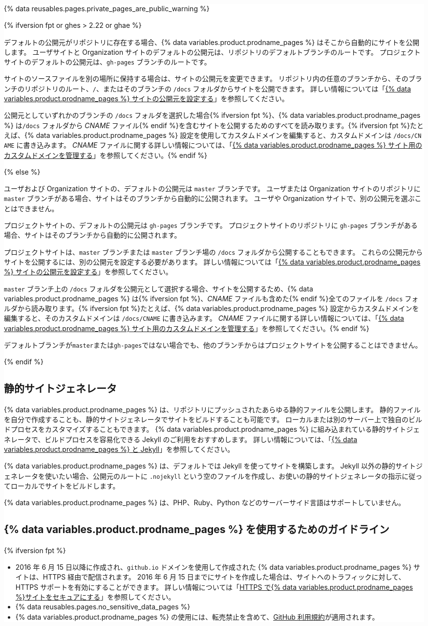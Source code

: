 {% data reusables.pages.private_pages_are_public_warning %}

{% ifversion fpt or ghes > 2.22 or ghae %}

デフォルトの公開元がリポジトリに存在する場合、{% data variables.product.prodname_pages %} はそこから自動的にサイトを公開します。 ユーザサイトと Organization サイトのデフォルトの公開元は、リポジトリのデフォルトブランチのルートです。 プロジェクトサイトのデフォルトの公開元は、`gh-pages` ブランチのルートです。

サイトのソースファイルを別の場所に保持する場合は、サイトの公開元を変更できます。 リポジトリ内の任意のブランチから、そのブランチのリポジトリのルート、`/`、またはそのブランチの `/docs` フォルダからサイトを公開できます。 詳しい情報については「[{% data variables.product.prodname_pages %} サイトの公開元を設定する](/articles/configuring-a-publishing-source-for-your-github-pages-site#choosing-a-publishing-source)」を参照してください。

公開元としていずれかのブランチの `/docs` フォルダを選択した場合{% ifversion fpt %}、{% data variables.product.prodname_pages %} は`/docs` フォルダから _CNAME_ ファイル{% endif %}を含むサイトを公開するためのすべてを読み取ります。{% ifversion fpt %}たとえば、{% data variables.product.prodname_pages %} 設定を使用してカスタムドメインを編集すると、カスタムドメインは `/docs/CNAME` に書き込みます。 _CNAME_ ファイルに関する詳しい情報については、「[{% data variables.product.prodname_pages %} サイト用のカスタムドメインを管理する](/articles/managing-a-custom-domain-for-your-github-pages-site)」を参照してください。{% endif %}

{% else %}

ユーザおよび Organization サイトの、デフォルトの公開元は `master` ブランチです。 ユーザまたは Organization サイトのリポジトリに `master` ブランチがある場合、サイトはそのブランチから自動的に公開されます。 ユーザや Organization サイトで、別の公開元を選ぶことはできません。

プロジェクトサイトの、デフォルトの公開元は `gh-pages` ブランチです。 プロジェクトサイトのリポジトリに `gh-pages` ブランチがある場合、サイトはそのブランチから自動的に公開されます。

プロジェクトサイトは、`master` ブランチまたは `master` ブランチ場の `/docs` フォルダから公開することもできます。 これらの公開元からサイトを公開するには、別の公開元を設定する必要があります。 詳しい情報については「[{% data variables.product.prodname_pages %} サイトの公開元を設定する](/articles/configuring-a-publishing-source-for-your-github-pages-site#choosing-a-publishing-source)」を参照してください。

`master` ブランチ上の `/docs` フォルダを公開元として選択する場合、サイトを公開するため、{% data variables.product.prodname_pages %} は{% ifversion fpt %}、_CNAME_ ファイルも含めた{% endif %}全てのファイルを `/docs` フォルダから読み取ります。{% ifversion fpt %}たとえば、{% data variables.product.prodname_pages %} 設定からカスタムドメインを編集すると、そのカスタムドメインは `/docs/CNAME` に書き込みます。 _CNAME_ ファイルに関する詳しい情報については、「[{% data variables.product.prodname_pages %} サイト用のカスタムドメインを管理する](/articles/managing-a-custom-domain-for-your-github-pages-site)」を参照してください。{% endif %}

デフォルトブランチが`master`または`gh-pages`ではない場合でも、他のブランチからはプロジェクトサイトを公開することはできません。

{% endif %}

## 静的サイトジェネレータ

{% data variables.product.prodname_pages %} は、リポジトリにプッシュされたあらゆる静的ファイルを公開します。 静的ファイルを自分で作成することも、静的サイトジェネレータでサイトをビルドすることも可能です。 ローカルまたは別のサーバー上で独自のビルドプロセスをカスタマイズすることもできます。 {% data variables.product.prodname_pages %} に組み込まれている静的サイトジェネレータで、ビルドプロセスを容易化できる Jekyll のご利用をおすすめします。 詳しい情報については、「[{% data variables.product.prodname_pages %} と Jekyll](/articles/about-github-pages-and-jekyll)」を参照してください。

{% data variables.product.prodname_pages %} は、デフォルトでは Jekyll を使ってサイトを構築します。 Jekyll 以外の静的サイトジェネレータを使いたい場合、公開元のルートに `.nojekyll` という空のファイルを作成し、お使いの静的サイトジェネレータの指示に従ってローカルでサイトをビルドします。

{% data variables.product.prodname_pages %} は、PHP、Ruby、Python などのサーバーサイド言語はサポートしていません。

## {% data variables.product.prodname_pages %} を使用するためのガイドライン

{% ifversion fpt %}
- 2016 年 6 月 15 日以降に作成され、`github.io` ドメインを使用して作成された {% data variables.product.prodname_pages %} サイトは、HTTPS 経由で配信されます。 2016 年 6 月 15 日までにサイトを作成した場合は、サイトへのトラフィックに対して、HTTPS サポートを有効にすることができます。 詳しい情報については「[HTTPS で{% data variables.product.prodname_pages %}サイトをセキュアにする](/articles/securing-your-github-pages-site-with-https)」を参照してください。
- {% data reusables.pages.no_sensitive_data_pages %}
- {% data variables.product.prodname_pages %} の使用には、転売禁止を含めて、[GitHub 利用規約](/articles/github-terms-of-service/)が適用されます。
